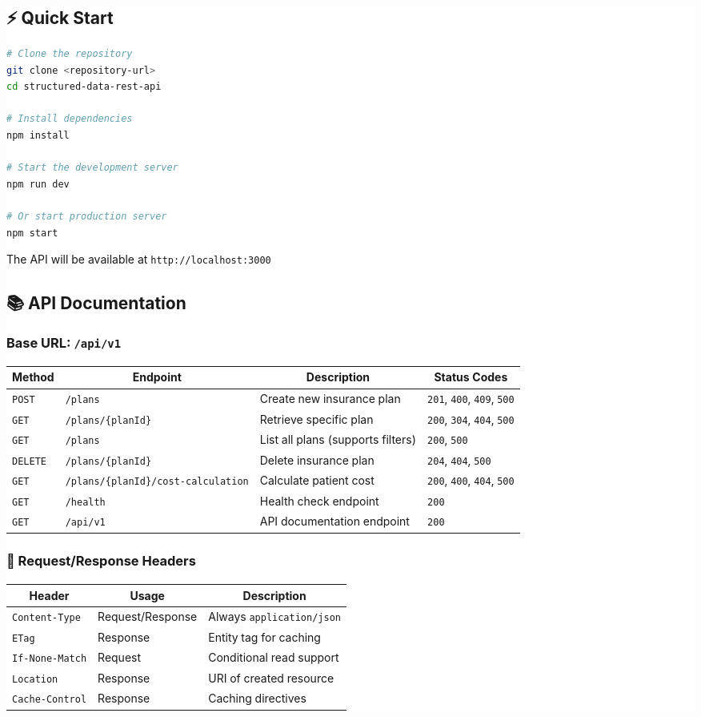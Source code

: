 ## ⚡ Quick Start

```bash
# Clone the repository
git clone <repository-url>
cd structured-data-rest-api

# Install dependencies
npm install

# Start the development server
npm run dev

# Or start production server
npm start
```

The API will be available at `http://localhost:3000`

## 📚 API Documentation

### Base URL: `/api/v1`

| Method | Endpoint | Description | Status Codes |
|--------|----------|-------------|--------------|
| `POST` | `/plans` | Create new insurance plan | `201`, `400`, `409`, `500` |
| `GET` | `/plans/{planId}` | Retrieve specific plan | `200`, `304`, `404`, `500` |
| `GET` | `/plans` | List all plans (supports filters) | `200`, `500` |
| `DELETE` | `/plans/{planId}` | Delete insurance plan | `204`, `404`, `500` |
| `GET` | `/plans/{planId}/cost-calculation` | Calculate patient cost | `200`, `400`, `404`, `500` |
| `GET` | `/health` | Health check endpoint | `200` |
| `GET` | `/api/v1` | API documentation endpoint | `200` |

### 🔧 Request/Response Headers

| Header | Usage | Description |
|--------|-------|-------------|
| `Content-Type` | Request/Response | Always `application/json` |
| `ETag` | Response | Entity tag for caching |
| `If-None-Match` | Request | Conditional read support |
| `Location` | Response | URI of created resource |
| `Cache-Control` | Response | Caching directives |
